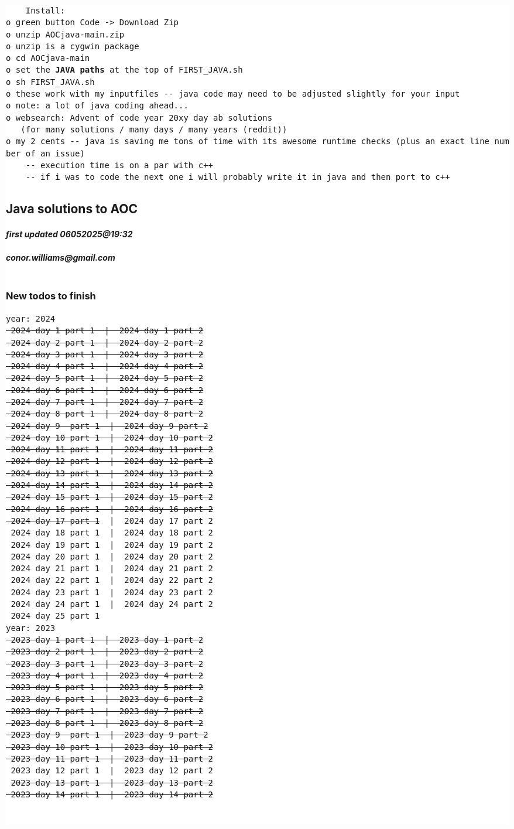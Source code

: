 <pre>
	Install:
o green button Code -> Download Zip
o unzip AOCjava-main.zip 
o unzip is a cygwin package
o cd AOCjava-main
o set the <b>JAVA paths</b> at the top of FIRST_JAVA.sh
o sh FIRST_JAVA.sh
o these work with my inputfiles -- java code may need to be adjusted slightly for your input
o note: a lot of java coding ahead...
o websearch: Advent of code year 20xy day ab solutions 
   (for many solutions / many days / many years (reddit))
o my 2 cents -- java is saving me tons of time with its awesome runtime checks (plus an exact line number of an issue)
	-- execution time is on a par with c++
	-- if i was to code the next one i will probably write it in java and then port to c++
</pre>
<h2>Java solutions to AOC</h2>
<address><b>first updated 06052025@19:32</b></address><br>
<address><b>conor.williams@gmail.com</b></address><br>

<h3>New todos to finish</h3>
<pre>
year: 2024
<s> 2024 day 1 part 1  |  2024 day 1 part 2
 2024 day 2 part 1  |  2024 day 2 part 2
 2024 day 3 part 1  |  2024 day 3 part 2
 2024 day 4 part 1  |  2024 day 4 part 2
 2024 day 5 part 1  |  2024 day 5 part 2
 2024 day 6 part 1  |  2024 day 6 part 2
 2024 day 7 part 1  |  2024 day 7 part 2
 2024 day 8 part 1  |  2024 day 8 part 2
 2024 day 9  part 1  |  2024 day 9 part 2
 2024 day 10 part 1  |  2024 day 10 part 2
 2024 day 11 part 1  |  2024 day 11 part 2
 2024 day 12 part 1  |  2024 day 12 part 2
 2024 day 13 part 1  |  2024 day 13 part 2
 2024 day 14 part 1  |  2024 day 14 part 2
 2024 day 15 part 1  |  2024 day 15 part 2
 2024 day 16 part 1  |  2024 day 16 part 2
 2024 day 17 part 1</s>  |  2024 day 17 part 2
 2024 day 18 part 1  |  2024 day 18 part 2
 2024 day 19 part 1  |  2024 day 19 part 2
 2024 day 20 part 1  |  2024 day 20 part 2
 2024 day 21 part 1  |  2024 day 21 part 2
 2024 day 22 part 1  |  2024 day 22 part 2
 2024 day 23 part 1  |  2024 day 23 part 2
 2024 day 24 part 1  |  2024 day 24 part 2
 2024 day 25 part 1  
year: 2023
<s> 2023 day 1 part 1  |  2023 day 1 part 2
 2023 day 2 part 1  |  2023 day 2 part 2
 2023 day 3 part 1  |  2023 day 3 part 2
 2023 day 4 part 1  |  2023 day 4 part 2
 2023 day 5 part 1  |  2023 day 5 part 2
 2023 day 6 part 1  |  2023 day 6 part 2
 2023 day 7 part 1  |  2023 day 7 part 2
 2023 day 8 part 1  |  2023 day 8 part 2
 2023 day 9  part 1  |  2023 day 9 part 2
 2023 day 10 part 1  |  2023 day 10 part 2
 2023 day 11 part 1  |  2023 day 11 part 2</s>
 2023 day 12 part 1  |  2023 day 12 part 2
 <s>2023 day 13 part 1  |  2023 day 13 part 2
 2023 day 14 part 1  |  2023 day 14 part 2